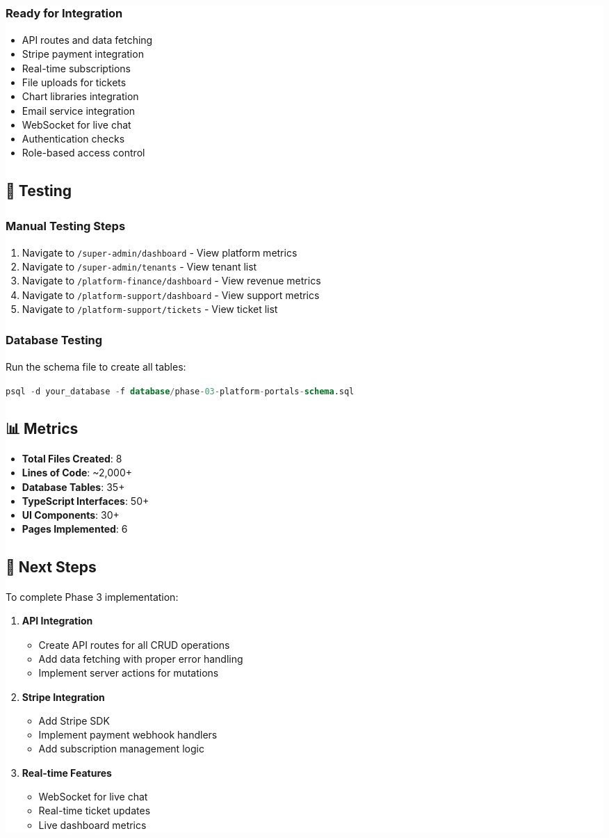 ### Ready for Integration
- API routes and data fetching
- Stripe payment integration
- Real-time subscriptions
- File uploads for tickets
- Chart libraries integration
- Email service integration
- WebSocket for live chat
- Authentication checks
- Role-based access control

## 🧪 Testing

### Manual Testing Steps
1. Navigate to `/super-admin/dashboard` - View platform metrics
2. Navigate to `/super-admin/tenants` - View tenant list
3. Navigate to `/platform-finance/dashboard` - View revenue metrics
4. Navigate to `/platform-support/dashboard` - View support metrics
5. Navigate to `/platform-support/tickets` - View ticket list

### Database Testing
Run the schema file to create all tables:
```sql
psql -d your_database -f database/phase-03-platform-portals-schema.sql
```

## 📊 Metrics

- **Total Files Created**: 8
- **Lines of Code**: ~2,000+
- **Database Tables**: 35+
- **TypeScript Interfaces**: 50+
- **UI Components**: 30+
- **Pages Implemented**: 6

## 🎯 Next Steps

To complete Phase 3 implementation:

1. **API Integration**
   - Create API routes for all CRUD operations
   - Add data fetching with proper error handling
   - Implement server actions for mutations

2. **Stripe Integration**
   - Add Stripe SDK
   - Implement payment webhook handlers
   - Add subscription management logic

3. **Real-time Features**
   - WebSocket for live chat
   - Real-time ticket updates
   - Live dashboard metrics
